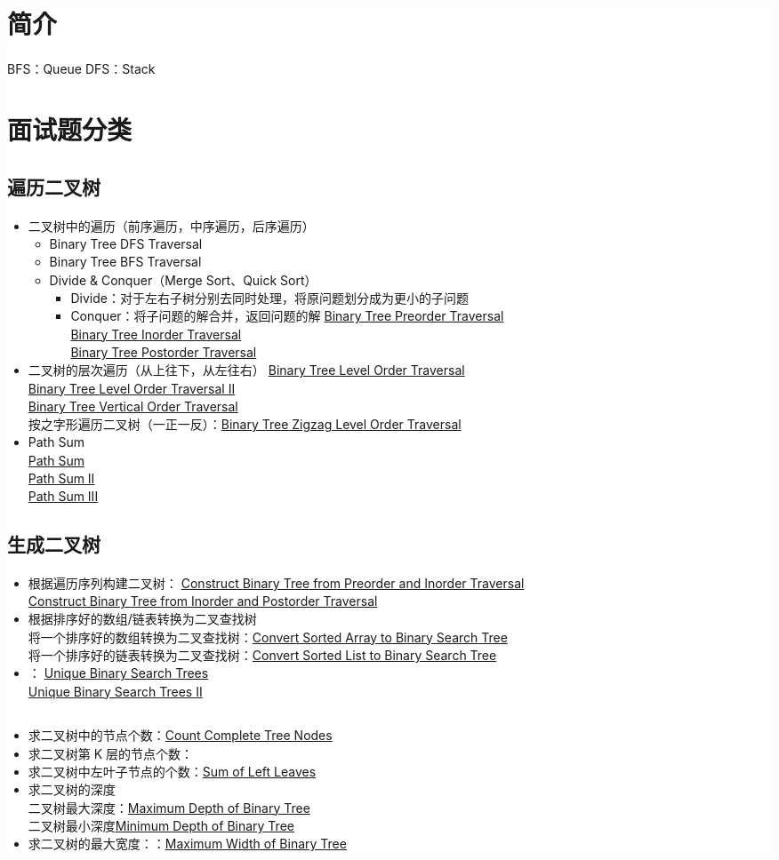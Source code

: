 # 简介
BFS：Queue
DFS：Stack

# 面试题分类
## 遍历二叉树
* 二叉树中的遍历（前序遍历，中序遍历，后序遍历）
    * Binary Tree DFS Traversal
    * Binary Tree BFS Traversal
    * Divide & Conquer（Merge Sort、Quick Sort）
        * Divide：对于左右子树分别去同时处理，将原问题划分成为更小的子问题
        * Conquer：将子问题的解合并，返回问题的解
[Binary Tree Preorder Traversal](https://leetcode.com/problems/binary-tree-preorder-traversal)  
[Binary Tree Inorder Traversal](https://leetcode.com/problems/binary-tree-inorder-traversal)  
[Binary Tree Postorder Traversal](https://leetcode.com/problems/binary-tree-postorder-traversal)
* 二叉树的层次遍历（从上往下，从左往右）
[Binary Tree Level Order Traversal](https://leetcode.com/problems/binary-tree-level-order-traversal)  
[Binary Tree Level Order Traversal II](https://leetcode.com/problems/binary-tree-level-order-traversal-ii)  
[Binary Tree Vertical Order Traversal](https://leetcode.com/problems/binary-tree-vertical-order-traversal)  
按之字形遍历二叉树（一正一反）：[Binary Tree Zigzag Level Order Traversal](https://leetcode.com/problems/binary-tree-zigzag-level-order-traversal)
* Path Sum  
[Path Sum](https://leetcode.com/problems/path-sum)  
[Path Sum II](https://leetcode.com/problems/path-sum-ii)  
[Path Sum III](https://leetcode.com/problems/path-sum-iii)

## 生成二叉树
* 根据遍历序列构建二叉树：
[Construct Binary Tree from Preorder and Inorder Traversal](https://leetcode.com/problems/construct-binary-tree-from-preorder-and-inorder-traversal)  
[Construct Binary Tree from Inorder and Postorder Traversal](https://leetcode.com/problems/construct-binary-tree-from-inorder-and-postorder-traversal)
* 根据排序好的数组/链表转换为二叉查找树  
将一个排序好的数组转换为二叉查找树：[Convert Sorted Array to Binary Search Tree](https://leetcode.com/problems/convert-sorted-array-to-binary-search-tree)  
将一个排序好的链表转换为二叉查找树：[Convert Sorted List to Binary Search Tree](https://leetcode.com/problems/convert-sorted-list-to-binary-search-tree)
* ：
[Unique Binary Search Trees](https://leetcode.com/problems/unique-binary-search-trees)  
[Unique Binary Search Trees II](https://leetcode.com/problems/unique-binary-search-trees-ii)

## 
* 求二叉树中的节点个数：[Count Complete Tree Nodes](https://leetcode.com/problems/count-complete-tree-nodes)
* 求二叉树第 K 层的节点个数：
* 求二叉树中左叶子节点的个数：[Sum of Left Leaves](https://leetcode.com/problems/sum-of-left-leaves)
* 求二叉树的深度  
二叉树最大深度：[Maximum Depth of Binary Tree](https://leetcode.com/problems/maximum-depth-of-binary-tree)  
二叉树最小深度[Minimum Depth of Binary Tree](https://leetcode.com/problems/minimum-depth-of-binary-tree)
* 求二叉树的最大宽度：：[Maximum Width of Binary Tree](https://leetcode.com/problems/maximum-width-of-binary-tree)
